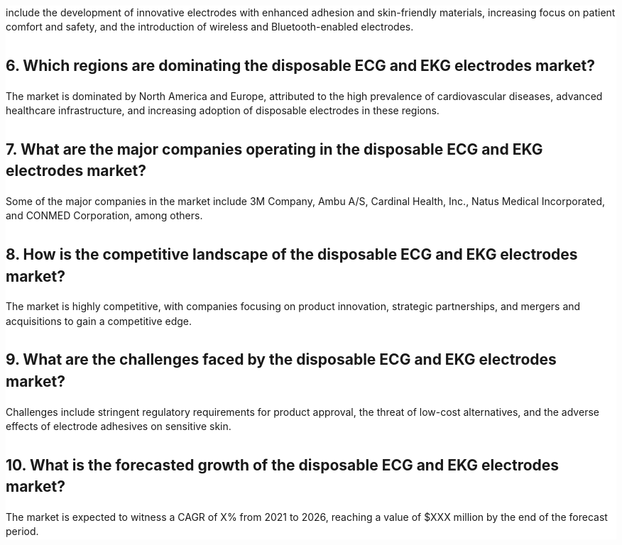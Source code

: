 include the development of innovative electrodes with enhanced adhesion and skin-friendly materials, increasing focus on patient comfort and safety, and the introduction of wireless and Bluetooth-enabled electrodes.</p><h2>6. Which regions are dominating the disposable ECG and EKG electrodes market?</h2><p>The market is dominated by North America and Europe, attributed to the high prevalence of cardiovascular diseases, advanced healthcare infrastructure, and increasing adoption of disposable electrodes in these regions.</p><h2>7. What are the major companies operating in the disposable ECG and EKG electrodes market?</h2><p>Some of the major companies in the market include 3M Company, Ambu A/S, Cardinal Health, Inc., Natus Medical Incorporated, and CONMED Corporation, among others.</p><h2>8. How is the competitive landscape of the disposable ECG and EKG electrodes market?</h2><p>The market is highly competitive, with companies focusing on product innovation, strategic partnerships, and mergers and acquisitions to gain a competitive edge.</p><h2>9. What are the challenges faced by the disposable ECG and EKG electrodes market?</h2><p>Challenges include stringent regulatory requirements for product approval, the threat of low-cost alternatives, and the adverse effects of electrode adhesives on sensitive skin.</p><h2>10. What is the forecasted growth of the disposable ECG and EKG electrodes market?</h2><p>The market is expected to witness a CAGR of X% from 2021 to 2026, reaching a value of $XXX million by the end of the forecast period.</p></body></html></strong></p>
